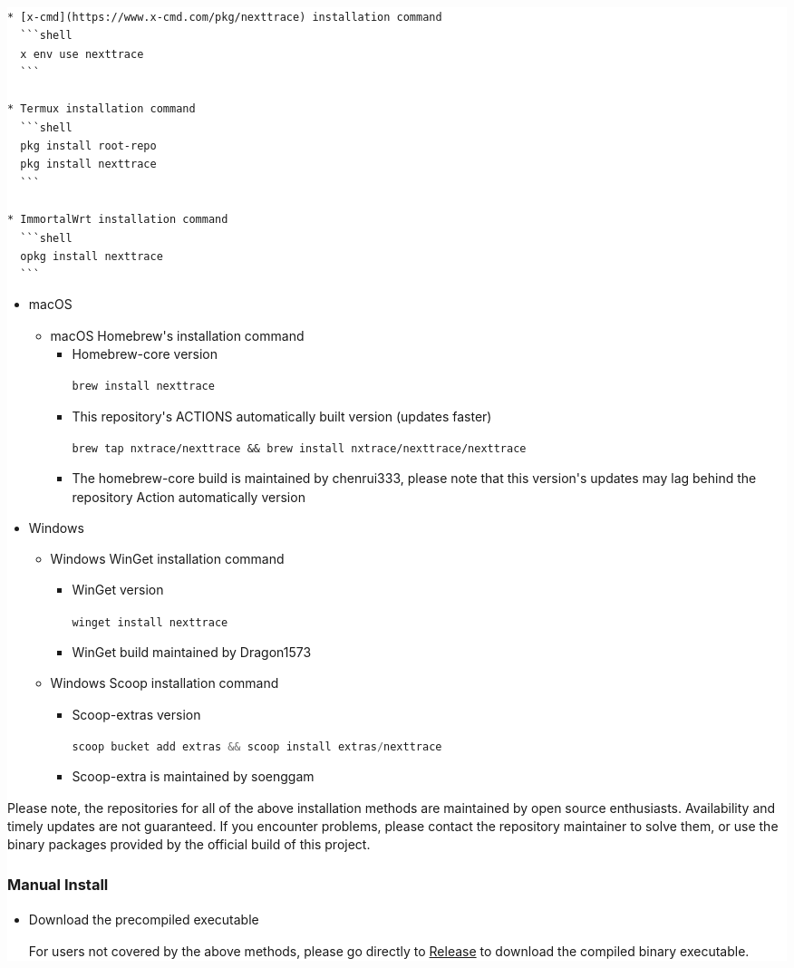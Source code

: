     * [x-cmd](https://www.x-cmd.com/pkg/nexttrace) installation command
      ```shell
      x env use nexttrace
      ```

    * Termux installation command
      ```shell
      pkg install root-repo
      pkg install nexttrace
      ```
    
    * ImmortalWrt installation command
      ```shell
      opkg install nexttrace
      ```

* macOS
    * macOS Homebrew's installation command
        * Homebrew-core version
          ```shell
          brew install nexttrace
          ```
        * This repository's ACTIONS automatically built version (updates faster)
          ```shell
          brew tap nxtrace/nexttrace && brew install nxtrace/nexttrace/nexttrace
          ```
        * The homebrew-core build is maintained by chenrui333, please note that this version's updates may lag behind the repository Action automatically version

* Windows
    * Windows WinGet installation command
        * WinGet version
          ```powershell
          winget install nexttrace
          ```
        * WinGet build maintained by Dragon1573

    * Windows Scoop installation command
        * Scoop-extras version
          ```powershell
          scoop bucket add extras && scoop install extras/nexttrace
          ```
        * Scoop-extra is maintained by soenggam

Please note, the repositories for all of the above installation methods are maintained by open source enthusiasts. Availability and timely updates are not guaranteed. If you encounter problems, please contact the repository maintainer to solve them, or use the binary packages provided by the official build of this project.

### Manual Install
* Download the precompiled executable

    For users not covered by the above methods, please go directly to [Release](https://www.nxtrace.org/downloads) to download the compiled binary executable.
